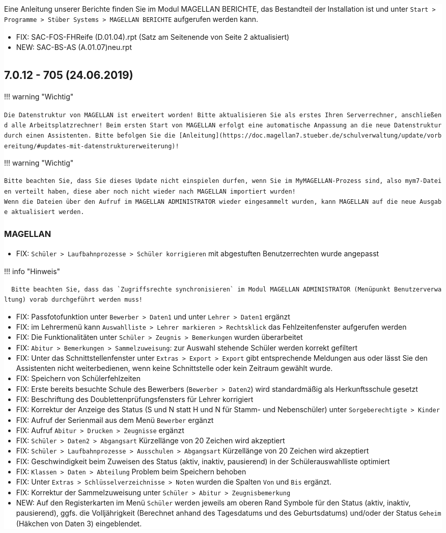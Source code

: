 Eine Anleitung unserer Berichte finden Sie im Modul MAGELLAN BERICHTE, das Bestandteil der Installation ist und unter `Start > Programme > Stüber Systems > MAGELLAN BERICHTE` aufgerufen werden kann.

* FIX: SAC-FOS-FHReife (D.01.04).rpt (Satz am Seitenende von Seite 2 aktualisiert)
* NEW: SAC-BS-AS (A.01.07)neu.rpt

## 7.0.12 - 705 (24.06.2019)

!!! warning "Wichtig"

    Die Datenstruktur von MAGELLAN ist erweitert worden! Bitte aktualisieren Sie als erstes Ihren Serverrechner, anschließend alle Arbeitsplatzrechner! Beim ersten Start von MAGELLAN erfolgt eine automatische Anpassung an die neue Datenstruktur durch einen Assistenten. Bitte befolgen Sie die [Anleitung](https://doc.magellan7.stueber.de/schulverwaltung/update/vorbereitung/#updates-mit-datenstrukturerweiterung)!


!!! warning "Wichtig"

    Bitte beachten Sie, dass Sie dieses Update nicht einspielen durfen, wenn Sie im MyMAGELLAN-Prozess sind, also mym7-Dateien verteilt haben, diese aber noch nicht wieder nach MAGELLAN importiert wurden! 
    Wenn die Dateien über den Aufruf im MAGELLAN ADMINISTRATOR wieder eingesammelt wurden, kann MAGELLAN auf die neue Ausgabe aktualisiert werden.
    

### MAGELLAN

* FIX: `Schüler > Laufbahnprozesse > Schüler korrigieren` mit abgestuften Benutzerrechten wurde angepasst
  
!!! info "Hinweis"
  
      Bitte beachten Sie, dass das `Zugriffsrechte synchronisieren` im Modul MAGELLAN ADMINISTRATOR (Menüpunkt Benutzerverwaltung) vorab durchgeführt werden muss!

* FIX: Passfotofunktion unter `Bewerber > Daten1` und unter `Lehrer > Daten1` ergänzt
* FIX: im Lehrermenü kann `Auswahlliste > Lehrer markieren > Rechtsklick` das Fehlzeitenfenster aufgerufen werden
* FIX: Die Funktionalitäten unter `Schüler > Zeugnis > Bemerkungen` wurden überarbeitet
* FIX: `Abitur > Bemerkungen > Sammelzuweisung`: zur Auswahl stehende Schüler werden korrekt gefiltert
* FIX: Unter das Schnittstellenfenster unter `Extras > Export > Export` gibt entsprechende Meldungen aus oder lässt Sie den Assistenten nicht weiterbedienen, wenn keine Schnittstelle oder kein Zeitraum gewählt wurde.
* FIX: Speichern von Schülerfehlzeiten
* FIX: Erste bereits besuchte Schule des Bewerbers (`Bewerber > Daten2`) wird standardmäßig als Herkunftsschule gesetzt
* FIX: Beschriftung des Doublettenprüfungsfensters für Lehrer korrigiert
* FIX: Korrektur der Anzeige des Status (S und N statt H und N für Stamm- und Nebenschüler) unter `Sorgeberechtigte > Kinder`
* FIX: Aufruf der Serienmail aus dem Menü `Bewerber` ergänzt
* FIX: Aufruf `Abitur > Drucken > Zeugnisse` ergänzt
* FIX: `Schüler > Daten2 > Abgangsart` Kürzellänge von 20 Zeichen wird akzeptiert
* FIX: `Schüler > Laufbahnprozesse > Ausschulen > Abgangsart` Kürzellänge von 20 Zeichen wird akzeptiert
* FIX: Geschwindigkeit beim Zuweisen des Status (aktiv, inaktiv, pausierend) in der Schülerauswahlliste optimiert
* FIX: `Klassen > Daten > Abteilung` Problem beim Speichern behoben
* FIX: Unter `Extras > Schlüsselverzeichnisse > Noten` wurden die Spalten `Von` und `Bis` ergänzt.
* FIX: Korrektur der Sammelzuweisung unter `Schüler > Abitur > Zeugnisbemerkung`
* NEW: Auf den Registerkarten im Menü `Schüler` werden jeweils am oberen Rand Symbole für den Status (aktiv, inaktiv, pausierend), ggfs. die Volljährigkeit (Berechnet anhand des Tagesdatums und des Geburtsdatums) und/oder der Status `Geheim` (Häkchen von Daten 3) eingeblendet.
